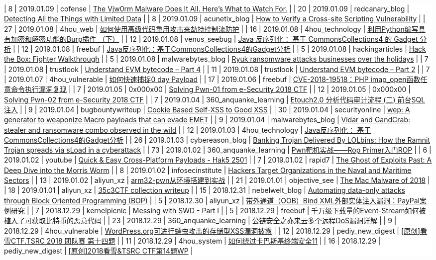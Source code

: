 | 8 | 2019.01.09 | cofense | [The Vjw0rm Malware Does It All. Here’s What to Watch For.](https://cofense.com/vjw0rm-malware-heres-watch/) |
| 20 | 2019.01.09 | redcanary_blog | [Detecting All the Things with Limited Data](https://www.redcanary.com/blog/detecting-all-the-things-with-limited-data/) |
| 8 | 2019.01.09 | acunetix_blog | [How to Verify a Cross-site Scripting Vulnerability](https://www.acunetix.com/blog/web-security-zone/how-to-verify-a-cross-site-scripting-vulnerability/) |
| 27 | 2019.01.08 | 4hou_web | [如何使用高级代码重用攻击来劫持控制流防护](http://www.4hou.com/web/15356.html) |
| 16 | 2019.01.08 | 4hou_technology | [利用Python编写具有加密和解密功能的Burp插件 （下）](http://www.4hou.com/technology/15502.html) |
| 12 | 2019.01.08 | venus_seebug | [Java 反序列化： 基于 CommonsCollections4 的 Gadget 分析](https://paper.seebug.org/786/) |
| 12 | 2019.01.08 | freebuf | [Java反序列化：基于CommonsCollections4的Gadget分析](https://www.freebuf.com/articles/others-articles/193445.html) |
| 5 | 2019.01.08 | hackingarticles | [Hack the Box: Fighter Walkthrough](https://www.hackingarticles.in/hack-the-box-fighter-walkthrough/) |
| 5 | 2019.01.08 | malwarebytes_blog | [Ryuk ransomware attacks businesses over the holidays](https://blog.malwarebytes.com/cybercrime/malware/2019/01/ryuk-ransomware-attacks-businesses-over-the-holidays/) |
| 7 | 2019.01.08 | trustlook | [Understand EVM bytecode – Part 4](https://blog.trustlook.com/2019/01/08/understand-evm-bytecode-part-4/) |
| 11 | 2019.01.08 | trustlook | [Understand EVM bytecode – Part 2](https://blog.trustlook.com/2019/01/08/understand-evm-bytecode-part-2/) |
| 7 | 2019.01.07 | 4hou_vulnerable | [如何快速捕捉0 day Payload](http://www.4hou.com/technology/15606.html) |
| 17 | 2019.01.06 | freebuf | [CVE-2018-19518：PHP imap_open函数任意命令执行漏洞复现](https://www.freebuf.com/vuls/192712.html) |
| 7 | 2019.01.05 | 0x000x00 | [Solving Pwn-01 from e-Security 2018 CTF](https://0x00-0x00.github.io/ctf,/write-up/2019/01/05/Baby-Pwn1-Writeup.html) |
| 12 | 2019.01.05 | 0x000x00 | [Solving Pwn-02 from e-Security 2018 CTF](https://0x00-0x00.github.io/ctf,/write-up/2019/01/05/HTOPwned-Pwn2-Writeup.html) |
| 7 | 2019.01.04 | 360_anquanke_learning | [Etouch2.0 分析代码审计流程 (二) 前台SQL注入](https://www.anquanke.com/post/id/169152/) |
| 9 | 2019.01.04 | bugbountywriteup | [Cookie Based Self-XSS to Good XSS](https://medium.com/p/d0d1ca16dd0e) |
| 30 | 2019.01.04 | securityonline | [wep: A generator to weaponize Macro payloads that can evade EMET](https://securityonline.info/wep-macro-payloads/) |
| 9 | 2019.01.04 | malwarebytes_blog | [Vidar and GandCrab: stealer and ransomware combo observed in the wild](https://blog.malwarebytes.com/threat-analysis/2019/01/vidar-gandcrab-stealer-and-ransomware-combo-observed-in-the-wild/) |
| 12 | 2019.01.03 | 4hou_technology | [Java反序列化： 基于CommonsCollections4的Gadget分析](http://www.4hou.com/technology/15528.html) |
| 26 | 2019.01.03 | cybereason_blog | [Banking Trojan Delivered By LOLbins: How the Ramnit Trojan spreads via sLoad in a cyberattack](https://www.cybereason.com/blog/banking-trojan-delivered-by-lolbins-ramnit-trojan) |
| 73 | 2019.01.02 | 360_anquanke_learning | [Pwn靶机实战——Rop Primer入门ROP](https://www.anquanke.com/post/id/168988/) |
| 6 | 2019.01.02 | youtube | [Quick & Easy Cross-Platform Payloads - Hak5 2501](https://www.youtube.com/watch?v=B45gUpAG1gg) |
| 7 | 2019.01.02 | rapid7 | [The Ghost of Exploits Past: A Deep Dive into the Morris Worm](https://blog.rapid7.com/2019/01/02/the-ghost-of-exploits-past-a-deep-dive-into-the-morris-worm/) |
| 8 | 2019.01.02 | infosecinstitute | [Hackers Target Organizations in the Naval and Maritime Sectors](https://resources.infosecinstitute.com/hackers-target-organizations-in-the-naval-and-maritime-sectors/) |
| 13 | 2019.01.02 | aliyun_xz | [arm32-pwn从环境搭建到实战](https://xz.aliyun.com/t/3744) |
| 21 | 2019.01.01 | objective_see | [The Mac Malware of 2018](https://objective-see.com/blog/blog_0x3C.html) |
| 18 | 2019.01.01 | aliyun_xz | [35c3CTF collection writeup](https://xz.aliyun.com/t/3747) |
| 15 | 2018.12.31 | nebelwelt_blog | [Automating data-only attacks through Block Oriented Programming (BOP)](http://nebelwelt.net/blog/20181231-BOP.html) |
| 5 | 2018.12.30 | aliyun_xz | [带外通道（OOB）Bind XML外部实体注入漏洞：PayPal案例研究](https://xz.aliyun.com/t/3718) |
| 7 | 2018.12.29 | kernelpicnic | [Messing with SWD - Part I](http://www.kernelpicnic.net/2018/12/29/Messing-with-SWD-Part-I.html) |
| 5 | 2018.12.29 | freebuf | [千万级下载量的Event-Stream如何被植入了可获取比特币的恶意代码](https://www.freebuf.com/articles/database/191518.html) |
| 23 | 2018.12.29 | 360_anquanke_learning | [公链安全之亦来云多个远程DoS漏洞详解](https://www.anquanke.com/post/id/168711/) |
| 9 | 2018.12.29 | 4hou_vulnerable | [WordPress.org可进行蠕虫攻击的存储型XSS漏洞披露](http://www.4hou.com/vulnerable/15425.html) |
| 12 | 2018.12.29 | pediy_new_digest | [[原创]看雪CTF.TSRC 2018 团队赛 第十四题](https://bbs.pediy.com/thread-248711.htm) |
| 11 | 2018.12.29 | 4hou_system | [如何绕过卡巴斯基终端安全11](http://www.4hou.com/system/15381.html) |
| 16 | 2018.12.29 | pediy_new_digest | [[原创]2018看雪&TSRC CTF第14题WP](https://bbs.pediy.com/thread-248708.htm) |